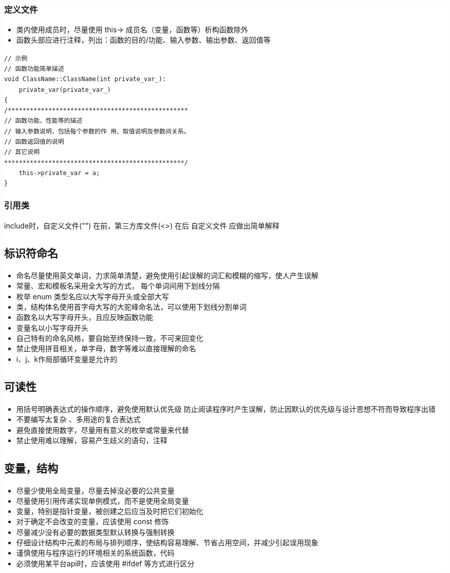 ### 定义文件
- 类内使用成员时，尽量使用 this-> 成员名（变量，函数等）析构函数除外
- 函数头部应进行注释，列出：函数的目的/功能、输入参数、输出参数、返回值等
```
// 示例
// 函数功能简单描述
void ClassName::ClassName(int private_var_):
    private_var(private_var_)
{
/*************************************************   
// 函数功能、性能等的描述        
// 输入参数说明，包括每个参数的作 用、取值说明及参数间关系。 
// 函数返回值的说明 
// 其它说明 
*************************************************/
    this->private_var = a;
}
```

### 引用类
include时，自定义文件("") 在前，第三方库文件(<>) 在后
自定义文件 应做出简单解释

## 标识符命名
- 命名尽量使用英文单词，力求简单清楚，避免使用引起误解的词汇和模糊的缩写，使人产生误解
- 常量、宏和模板名采用全大写的方式， 每个单词间用下划线分隔
- 枚举 enum 类型名应以大写字母开头或全部大写
- 类，结构体名使用首字母大写的大驼峰命名法，可以使用下划线分割单词
- 函数名以大写字母开头，且应反映函数功能
- 变量名以小写字母开头
- 自己特有的命名风格，要自始至终保持一致，不可来回变化
- 禁止使用拼音相关，单字母，数字等难以直接理解的命名
- i、j、k作局部循环变量是允许的

## 可读性
- 用括号明确表达式的操作顺序，避免使用默认优先级
    防止阅读程序时产生误解，防止因默认的优先级与设计思想不符而导致程序出错
- 不要编写太复杂 、多用途的复合表达式
- 避免直接使用数字，尽量用有意义的枚举或常量来代替
- 禁止使用难以理解，容易产生歧义的语句，注释

## 变量，结构
- 尽量少使用全局变量，尽量去掉没必要的公共变量
- 尽量使用引用传递实现单例模式，而不是使用全局变量
- 变量，特别是指针变量，被创建之后应当及时把它们初始化
- 对于确定不会改变的变量，应该使用 const 修饰
- 尽量减少没有必要的数据类型默认转换与强制转换
- 仔细设计结构中元素的布局与排列顺序，使结构容易理解、节省占用空间，并减少引起误用现象
- 谨慎使用与程序运行的环境相关的系统函数，代码
- 必须使用某平台api时，应该使用 #ifdef 等方式进行区分
